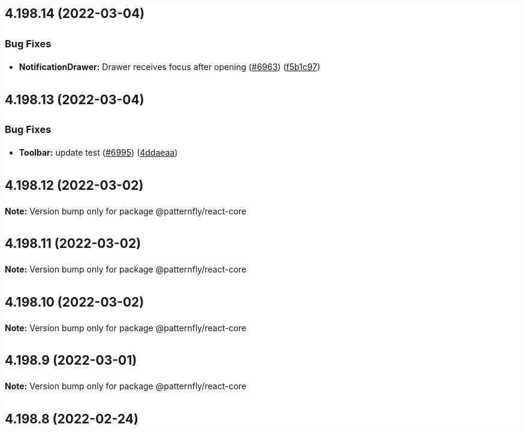 



## 4.198.14 (2022-03-04)


### Bug Fixes

* **NotificationDrawer:** Drawer receives focus after opening ([#6963](https://github.com/patternfly/patternfly-react/issues/6963)) ([f5b1c97](https://github.com/patternfly/patternfly-react/commit/f5b1c97f1c3ef6155d39d16da401fb9937b539e9))





## 4.198.13 (2022-03-04)


### Bug Fixes

* **Toolbar:** update test ([#6995](https://github.com/patternfly/patternfly-react/issues/6995)) ([4ddaeaa](https://github.com/patternfly/patternfly-react/commit/4ddaeaad5cd550b1bd88195a7a0eb9643cdb70f4))





## 4.198.12 (2022-03-02)

**Note:** Version bump only for package @patternfly/react-core





## 4.198.11 (2022-03-02)

**Note:** Version bump only for package @patternfly/react-core





## 4.198.10 (2022-03-02)

**Note:** Version bump only for package @patternfly/react-core





## 4.198.9 (2022-03-01)

**Note:** Version bump only for package @patternfly/react-core





## 4.198.8 (2022-02-24)
